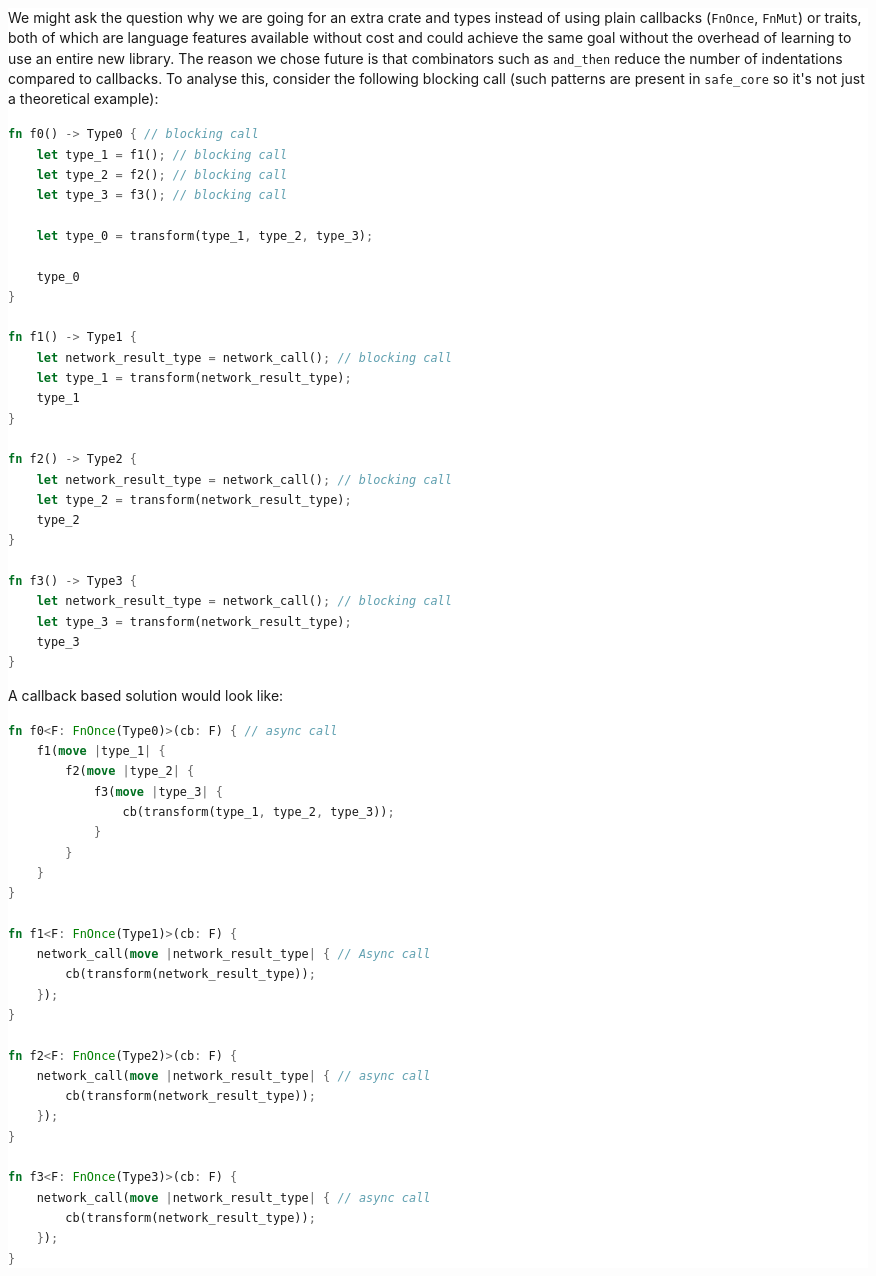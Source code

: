 We might ask the question why we are going for an extra crate and types instead of using plain callbacks (`FnOnce`, `FnMut`) or traits, both of which are language features available without cost and could achieve the same goal without the overhead of learning to use an entire new library. The reason we chose future is that combinators such as `and_then` reduce the number of indentations compared to callbacks. To analyse this, consider the following blocking call (such patterns are present in `safe_core` so it's not just a theoretical example):
```rust
fn f0() -> Type0 { // blocking call
    let type_1 = f1(); // blocking call
    let type_2 = f2(); // blocking call
    let type_3 = f3(); // blocking call

    let type_0 = transform(type_1, type_2, type_3);

    type_0
}

fn f1() -> Type1 {
    let network_result_type = network_call(); // blocking call
    let type_1 = transform(network_result_type);
    type_1
}

fn f2() -> Type2 {
    let network_result_type = network_call(); // blocking call
    let type_2 = transform(network_result_type);
    type_2
}

fn f3() -> Type3 {
    let network_result_type = network_call(); // blocking call
    let type_3 = transform(network_result_type);
    type_3
}
```

A callback based solution would look like:
```rust
fn f0<F: FnOnce(Type0)>(cb: F) { // async call
    f1(move |type_1| {
        f2(move |type_2| {
            f3(move |type_3| {
                cb(transform(type_1, type_2, type_3));
            }
        }
    }
}

fn f1<F: FnOnce(Type1)>(cb: F) {
    network_call(move |network_result_type| { // Async call
        cb(transform(network_result_type));
    });
}

fn f2<F: FnOnce(Type2)>(cb: F) {
    network_call(move |network_result_type| { // async call
        cb(transform(network_result_type));
    });
}

fn f3<F: FnOnce(Type3)>(cb: F) {
    network_call(move |network_result_type| { // async call
        cb(transform(network_result_type));
    });
}
```